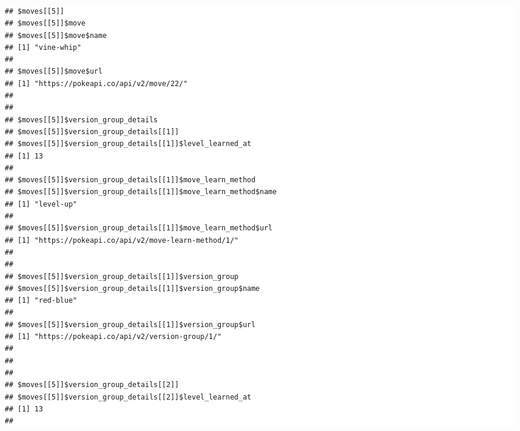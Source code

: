    ## $moves[[5]]
    ## $moves[[5]]$move
    ## $moves[[5]]$move$name
    ## [1] "vine-whip"
    ## 
    ## $moves[[5]]$move$url
    ## [1] "https://pokeapi.co/api/v2/move/22/"
    ## 
    ## 
    ## $moves[[5]]$version_group_details
    ## $moves[[5]]$version_group_details[[1]]
    ## $moves[[5]]$version_group_details[[1]]$level_learned_at
    ## [1] 13
    ## 
    ## $moves[[5]]$version_group_details[[1]]$move_learn_method
    ## $moves[[5]]$version_group_details[[1]]$move_learn_method$name
    ## [1] "level-up"
    ## 
    ## $moves[[5]]$version_group_details[[1]]$move_learn_method$url
    ## [1] "https://pokeapi.co/api/v2/move-learn-method/1/"
    ## 
    ## 
    ## $moves[[5]]$version_group_details[[1]]$version_group
    ## $moves[[5]]$version_group_details[[1]]$version_group$name
    ## [1] "red-blue"
    ## 
    ## $moves[[5]]$version_group_details[[1]]$version_group$url
    ## [1] "https://pokeapi.co/api/v2/version-group/1/"
    ## 
    ## 
    ## 
    ## $moves[[5]]$version_group_details[[2]]
    ## $moves[[5]]$version_group_details[[2]]$level_learned_at
    ## [1] 13
    ## 